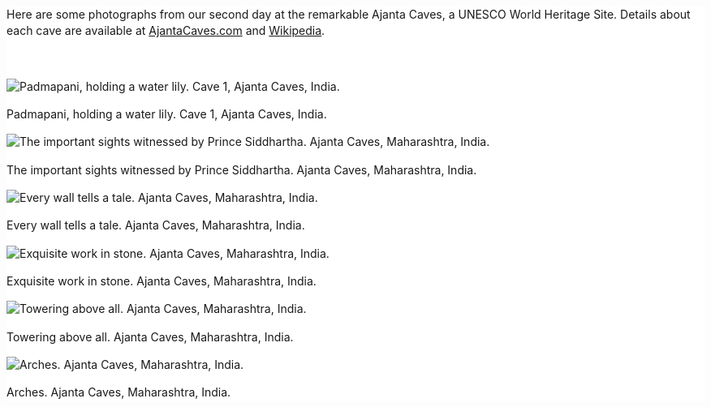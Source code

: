 Here are some photographs from our second day at the remarkable Ajanta Caves, a UNESCO World Heritage Site. Details about each cave are available at <a title="Ajanta Caves" href="http://ajantacaves.com/html/ajanta%20caves%20detailed.asp" target="_blank">AjantaCaves.com</a> and <a title="Ajanta Caves - Wikipedia" href="https://en.wikipedia.org/wiki/Ajanta_Caves" target="_blank">Wikipedia</a>.

&nbsp;

<div id="attachment_4705" style="width: 710px" class="wp-caption alignnone">
  <img class="size-large wp-image-4705" src="http://funderfulworld.com/wp-content/uploads/2017/01/cave1_one-1024x768.jpg" alt="Padmapani, holding a water lily. Cave 1, Ajanta Caves, India." width="700" height="525" srcset="http://funderfulworld.com/wp-content/uploads/2017/01/cave1_one-1024x768.jpg 1024w, http://funderfulworld.com/wp-content/uploads/2017/01/cave1_one-300x225.jpg 300w" sizes="(max-width: 700px) 100vw, 700px" />
  
  <p class="wp-caption-text">
    Padmapani, holding a water lily. Cave 1, Ajanta Caves, India.
  </p>
</div>

<div id="attachment_4693" style="width: 710px" class="wp-caption alignnone">
  <img class="size-large wp-image-4693" src="http://funderfulworld.com/wp-content/uploads/2017/01/cave1_two-1024x736.jpg" alt="The important sights witnessed by Prince Siddhartha. Ajanta Caves, Maharashtra, India." width="700" height="503" srcset="http://funderfulworld.com/wp-content/uploads/2017/01/cave1_two-1024x736.jpg 1024w, http://funderfulworld.com/wp-content/uploads/2017/01/cave1_two-300x216.jpg 300w, http://funderfulworld.com/wp-content/uploads/2017/01/cave1_two-474x342.jpg 474w" sizes="(max-width: 700px) 100vw, 700px" />
  
  <p class="wp-caption-text">
    The important sights witnessed by Prince Siddhartha. Ajanta Caves, Maharashtra, India.
  </p>
</div>

<div id="attachment_4698" style="width: 710px" class="wp-caption alignnone">
  <img class="wp-image-4698 size-large" src="http://funderfulworld.com/wp-content/uploads/2017/01/DSC09015-1024x618.jpg" alt="Every wall tells a tale. Ajanta Caves, Maharashtra, India." width="700" height="422" srcset="http://funderfulworld.com/wp-content/uploads/2017/01/DSC09015-1024x618.jpg 1024w, http://funderfulworld.com/wp-content/uploads/2017/01/DSC09015-300x181.jpg 300w" sizes="(max-width: 700px) 100vw, 700px" />
  
  <p class="wp-caption-text">
    Every wall tells a tale. Ajanta Caves, Maharashtra, India.
  </p>
</div>

<div id="attachment_4699" style="width: 710px" class="wp-caption alignnone">
  <img class="wp-image-4699 size-large" src="http://funderfulworld.com/wp-content/uploads/2017/01/DSC09016-1024x768.jpg" alt="Exquisite work in stone. Ajanta Caves, Maharashtra, India." width="700" height="525" srcset="http://funderfulworld.com/wp-content/uploads/2017/01/DSC09016-1024x768.jpg 1024w, http://funderfulworld.com/wp-content/uploads/2017/01/DSC09016-300x225.jpg 300w" sizes="(max-width: 700px) 100vw, 700px" />
  
  <p class="wp-caption-text">
    Exquisite work in stone. Ajanta Caves, Maharashtra, India.
  </p>
</div>

<div id="attachment_4694" style="width: 710px" class="wp-caption alignnone">
  <img class="size-large wp-image-4694" src="http://funderfulworld.com/wp-content/uploads/2017/01/cave9_four-768x1024.jpg" alt="Towering above all. Ajanta Caves, Maharashtra, India." width="700" height="933" srcset="http://funderfulworld.com/wp-content/uploads/2017/01/cave9_four-768x1024.jpg 768w, http://funderfulworld.com/wp-content/uploads/2017/01/cave9_four-225x300.jpg 225w" sizes="(max-width: 700px) 100vw, 700px" />
  
  <p class="wp-caption-text">
    Towering above all. Ajanta Caves, Maharashtra, India.
  </p>
</div>

<div id="attachment_4695" style="width: 710px" class="wp-caption alignnone">
  <img class="size-large wp-image-4695" src="http://funderfulworld.com/wp-content/uploads/2017/01/cave9_one-1024x768.jpg" alt="Arches. Ajanta Caves, Maharashtra, India." width="700" height="525" srcset="http://funderfulworld.com/wp-content/uploads/2017/01/cave9_one-1024x768.jpg 1024w, http://funderfulworld.com/wp-content/uploads/2017/01/cave9_one-300x225.jpg 300w" sizes="(max-width: 700px) 100vw, 700px" />
  
  <p class="wp-caption-text">
    Arches. Ajanta Caves, Maharashtra, India.
  </p>
</div>
